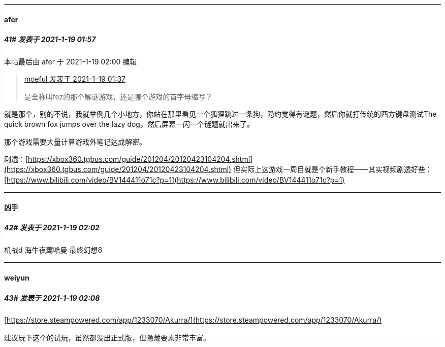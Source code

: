 



*****

####  afer  
##### 41#       发表于 2021-1-19 01:57



 本帖最后由 afer 于 2021-1-19 02:00 编辑 
<blockquote><a href="httphttps://bbs.saraba1st.com/2b/forum.php?mod=redirect&amp;goto=findpost&amp;pid=50078265&amp;ptid=1983473" target="_blank">moeful 发表于 2021-1-19 01:37</a>

是全称叫fez的那个解谜游戏，还是哪个游戏的首字母缩写？</blockquote>
就是那个，别的不说，我就举例几个小地方，你站在那里看见一个狐狸跳过一条狗，隐约觉得有谜题，然后你就打传统的西方键盘测试The quick brown fox jumps over the lazy dog，然后屏幕一闪一个谜题就出来了。


那个游戏需要大量计算游戏外笔记达成解密。


剧透：[https://xbox360.tgbus.com/guide/201204/20120423104204.shtml](https://xbox360.tgbus.com/guide/201204/20120423104204.shtml) 但实际上这游戏一周目就是个新手教程——其实视频剧透好些：[https://www.bilibili.com/video/BV144411o71c?p=1](https://www.bilibili.com/video/BV144411o71c?p=1)







*****

####  凶手  
##### 42#       发表于 2021-1-19 02:02




机战d 海牛夜莺哈曼
最终幻想8







*****

####  weiyun  
##### 43#       发表于 2021-1-19 02:08



[https://store.steampowered.com/app/1233070/Akurra/](https://store.steampowered.com/app/1233070/Akurra/)

建议玩下这个的试玩，虽然都没出正式版，但隐藏要素非常丰富。






